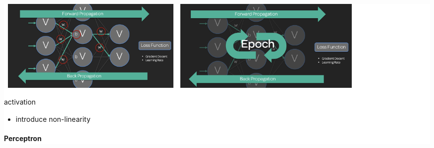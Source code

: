 <img src="linuxacademy/nn1.png" width="350" height="170"> <img src="linuxacademy/nn2.png" width="350" height="170">


activation

- introduce non-linearity 

#### Perceptron
